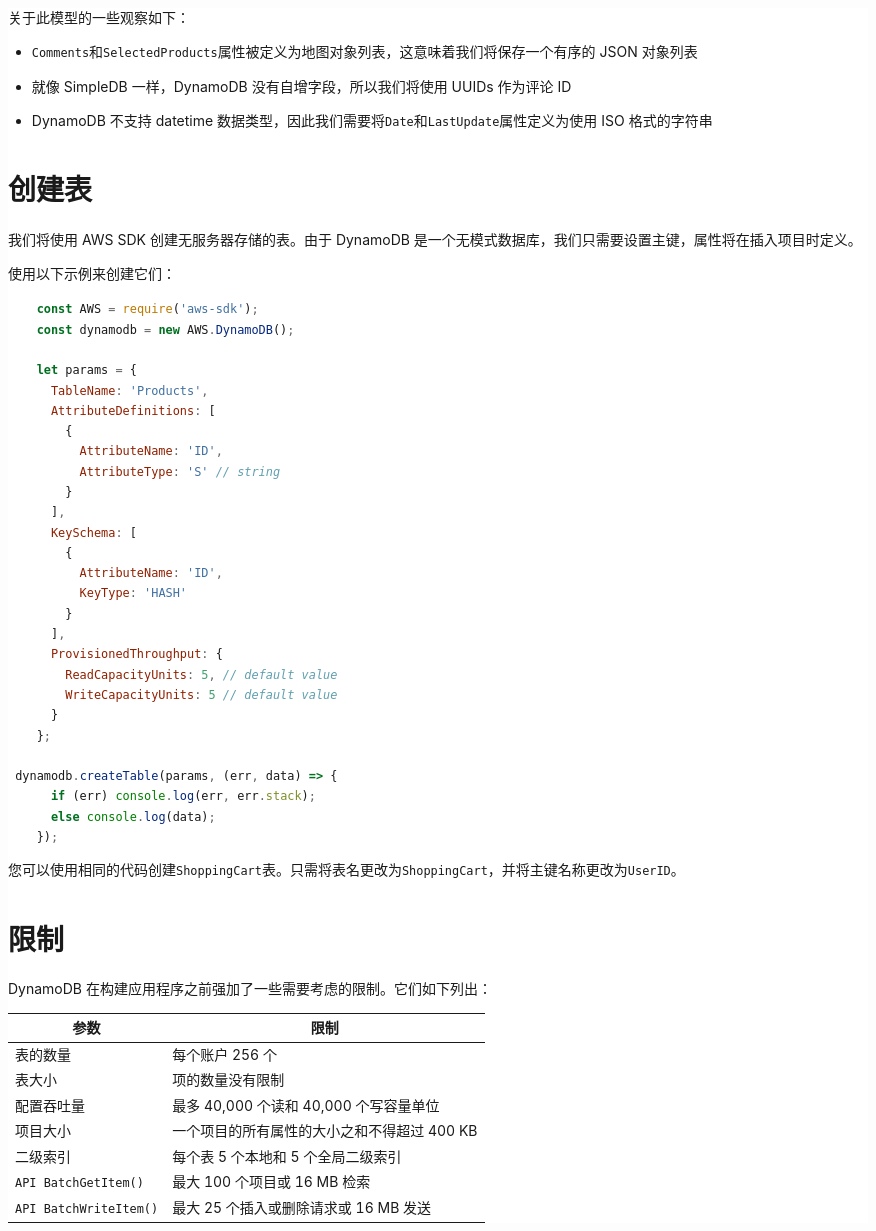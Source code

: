 关于此模型的一些观察如下：

+   `Comments`和`SelectedProducts`属性被定义为地图对象列表，这意味着我们将保存一个有序的 JSON 对象列表

+   就像 SimpleDB 一样，DynamoDB 没有自增字段，所以我们将使用 UUIDs 作为评论 ID

+   DynamoDB 不支持 datetime 数据类型，因此我们需要将`Date`和`LastUpdate`属性定义为使用 ISO 格式的字符串

# 创建表

我们将使用 AWS SDK 创建无服务器存储的表。由于 DynamoDB 是一个无模式数据库，我们只需要设置主键，属性将在插入项目时定义。

使用以下示例来创建它们：

```js
    const AWS = require('aws-sdk');
    const dynamodb = new AWS.DynamoDB();

    let params = {
      TableName: 'Products',
      AttributeDefinitions: [
        {
          AttributeName: 'ID',
          AttributeType: 'S' // string
        }
      ],
      KeySchema: [
        {
          AttributeName: 'ID',
          KeyType: 'HASH'
        }   
      ],
      ProvisionedThroughput: {
        ReadCapacityUnits: 5, // default value
        WriteCapacityUnits: 5 // default value
      } 
    };

 dynamodb.createTable(params, (err, data) => {
      if (err) console.log(err, err.stack);
      else console.log(data);
    });

```

您可以使用相同的代码创建`ShoppingCart`表。只需将表名更改为`ShoppingCart`，并将主键名称更改为`UserID`。

# 限制

DynamoDB 在构建应用程序之前强加了一些需要考虑的限制。它们如下列出：

| **参数** | **限制** |
| --- | --- |
| 表的数量 | 每个账户 256 个 |
| 表大小 | 项的数量没有限制 |
| 配置吞吐量 | 最多 40,000 个读和 40,000 个写容量单位 |
| 项目大小 | 一个项目的所有属性的大小之和不得超过 400 KB |
| 二级索引 | 每个表 5 个本地和 5 个全局二级索引 |
| `API BatchGetItem()` | 最大 100 个项目或 16 MB 检索 |
| `API BatchWriteItem()` | 最大 25 个插入或删除请求或 16 MB 发送 |